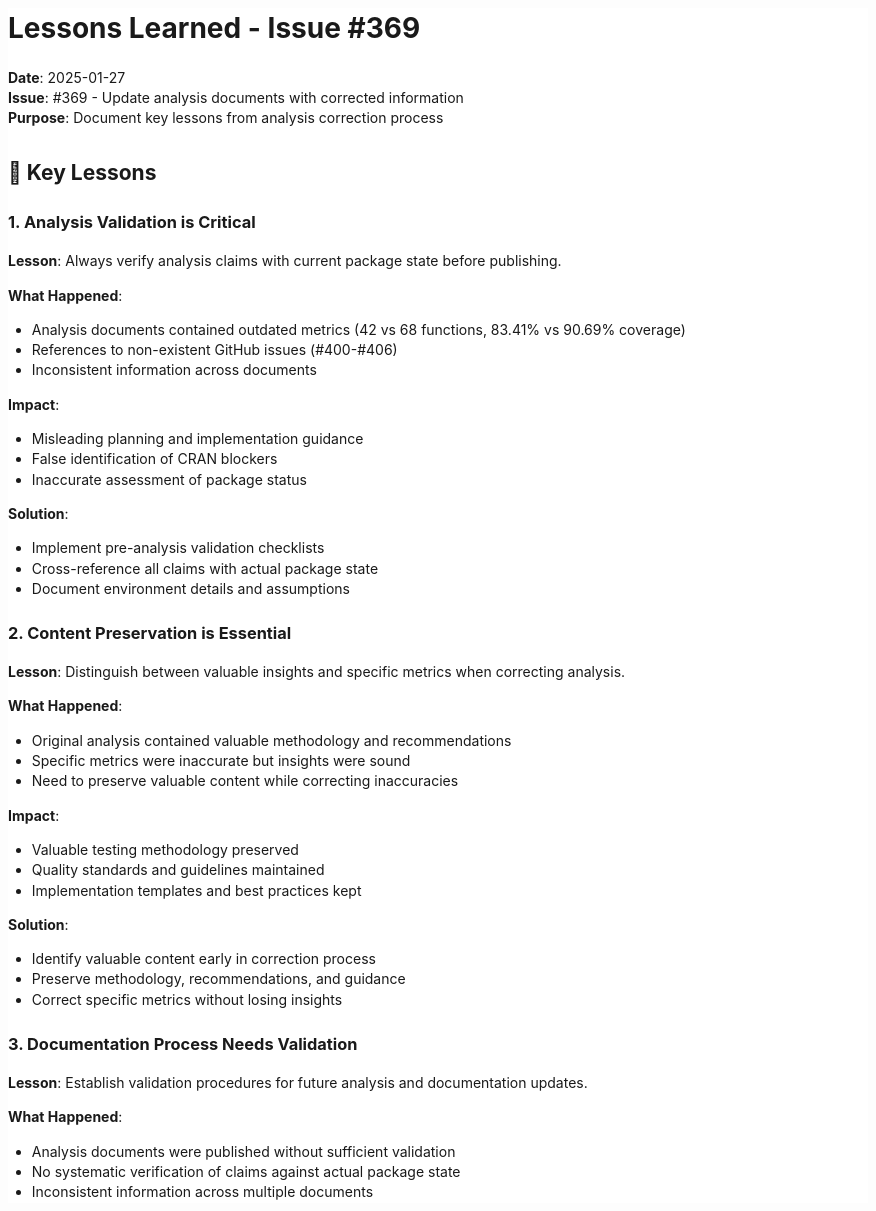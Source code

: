 # Lessons Learned - Issue #369

**Date**: 2025-01-27  
**Issue**: #369 - Update analysis documents with corrected information  
**Purpose**: Document key lessons from analysis correction process  

## 🎯 Key Lessons

### **1. Analysis Validation is Critical**

**Lesson**: Always verify analysis claims with current package state before publishing.

**What Happened**:
- Analysis documents contained outdated metrics (42 vs 68 functions, 83.41% vs 90.69% coverage)
- References to non-existent GitHub issues (#400-#406)
- Inconsistent information across documents

**Impact**:
- Misleading planning and implementation guidance
- False identification of CRAN blockers
- Inaccurate assessment of package status

**Solution**:
- Implement pre-analysis validation checklists
- Cross-reference all claims with actual package state
- Document environment details and assumptions

### **2. Content Preservation is Essential**

**Lesson**: Distinguish between valuable insights and specific metrics when correcting analysis.

**What Happened**:
- Original analysis contained valuable methodology and recommendations
- Specific metrics were inaccurate but insights were sound
- Need to preserve valuable content while correcting inaccuracies

**Impact**:
- Valuable testing methodology preserved
- Quality standards and guidelines maintained
- Implementation templates and best practices kept

**Solution**:
- Identify valuable content early in correction process
- Preserve methodology, recommendations, and guidance
- Correct specific metrics without losing insights

### **3. Documentation Process Needs Validation**

**Lesson**: Establish validation procedures for future analysis and documentation updates.

**What Happened**:
- Analysis documents were published without sufficient validation
- No systematic verification of claims against actual package state
- Inconsistent information across multiple documents
